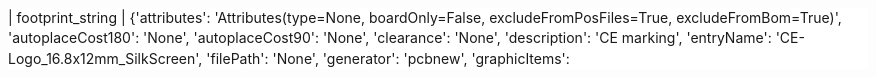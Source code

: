 | footprint_string | {'attributes': 'Attributes(type=None, boardOnly=False, excludeFromPosFiles=True, excludeFromBom=True)', 'autoplaceCost180': 'None', 'autoplaceCost90': 'None', 'clearance': 'None', 'description': 'CE marking', 'entryName': 'CE-Logo_16.8x12mm_SilkScreen', 'filePath': 'None', 'generator': 'pcbnew', 'graphicItems':